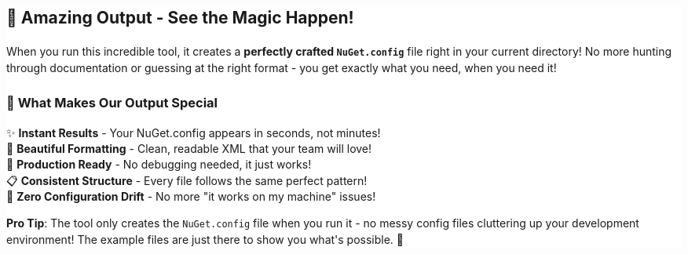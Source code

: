 ## 🎊 **Amazing Output - See the Magic Happen!**

When you run this incredible tool, it creates a **perfectly crafted `NuGet.config`** file right in your current directory! No more hunting through documentation or guessing at the right format - you get exactly what you need, when you need it!

### 🎯 **What Makes Our Output Special**

✨ **Instant Results** - Your NuGet.config appears in seconds, not minutes!  
🎨 **Beautiful Formatting** - Clean, readable XML that your team will love!  
🔧 **Production Ready** - No debugging needed, it just works!  
📋 **Consistent Structure** - Every file follows the same perfect pattern!  
🚀 **Zero Configuration Drift** - No more "it works on my machine" issues!  

**Pro Tip**: The tool only creates the `NuGet.config` file when you run it - no messy config files cluttering up your development environment! The example files are just there to show you what's possible. 🎉
